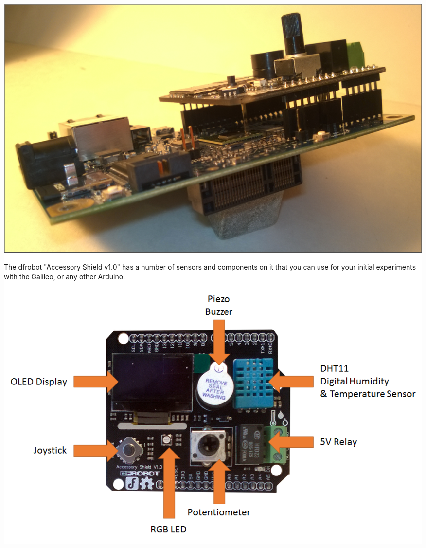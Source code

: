 ![01040-ShieldOnGalileo](images/01040-shieldongalileo.png?raw=true "Shield on Galileo")

The dfrobot "Accessory Shield v1.0" has a number of sensors and components on it that you can use for your initial experiments with the Galileo, or any other Arduino.

![01050-accessoryshieldcomponents](images/01050-accessoryshieldcomponents.png?raw=true "Accessory Shield Components")
